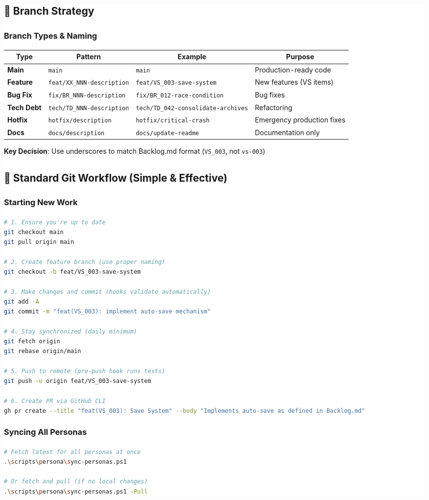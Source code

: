 ## 🌿 Branch Strategy

### Branch Types & Naming

| Type | Pattern | Example | Purpose |
|------|---------|---------|---------|
| **Main** | `main` | `main` | Production-ready code |
| **Feature** | `feat/XX_NNN-description` | `feat/VS_003-save-system` | New features (VS items) |
| **Bug Fix** | `fix/BR_NNN-description` | `fix/BR_012-race-condition` | Bug fixes |
| **Tech Debt** | `tech/TD_NNN-description` | `tech/TD_042-consolidate-archives` | Refactoring |
| **Hotfix** | `hotfix/description` | `hotfix/critical-crash` | Emergency production fixes |
| **Docs** | `docs/description` | `docs/update-readme` | Documentation only |

**Key Decision**: Use underscores to match Backlog.md format (`VS_003`, not `vs-003`)

## 📖 Standard Git Workflow (Simple & Effective)

### Starting New Work
```bash
# 1. Ensure you're up to date
git checkout main
git pull origin main

# 2. Create feature branch (use proper naming)
git checkout -b feat/VS_003-save-system

# 3. Make changes and commit (hooks validate automatically)
git add -A
git commit -m "feat(VS_003): implement auto-save mechanism"

# 4. Stay synchronized (daily minimum)
git fetch origin
git rebase origin/main

# 5. Push to remote (pre-push hook runs tests)
git push -u origin feat/VS_003-save-system

# 6. Create PR via GitHub CLI
gh pr create --title "feat(VS_003): Save System" --body "Implements auto-save as defined in Backlog.md"
```

### Syncing All Personas
```bash
# Fetch latest for all personas at once
.\scripts\persona\sync-personas.ps1

# Or fetch and pull (if no local changes)
.\scripts\persona\sync-personas.ps1 -Pull
```
